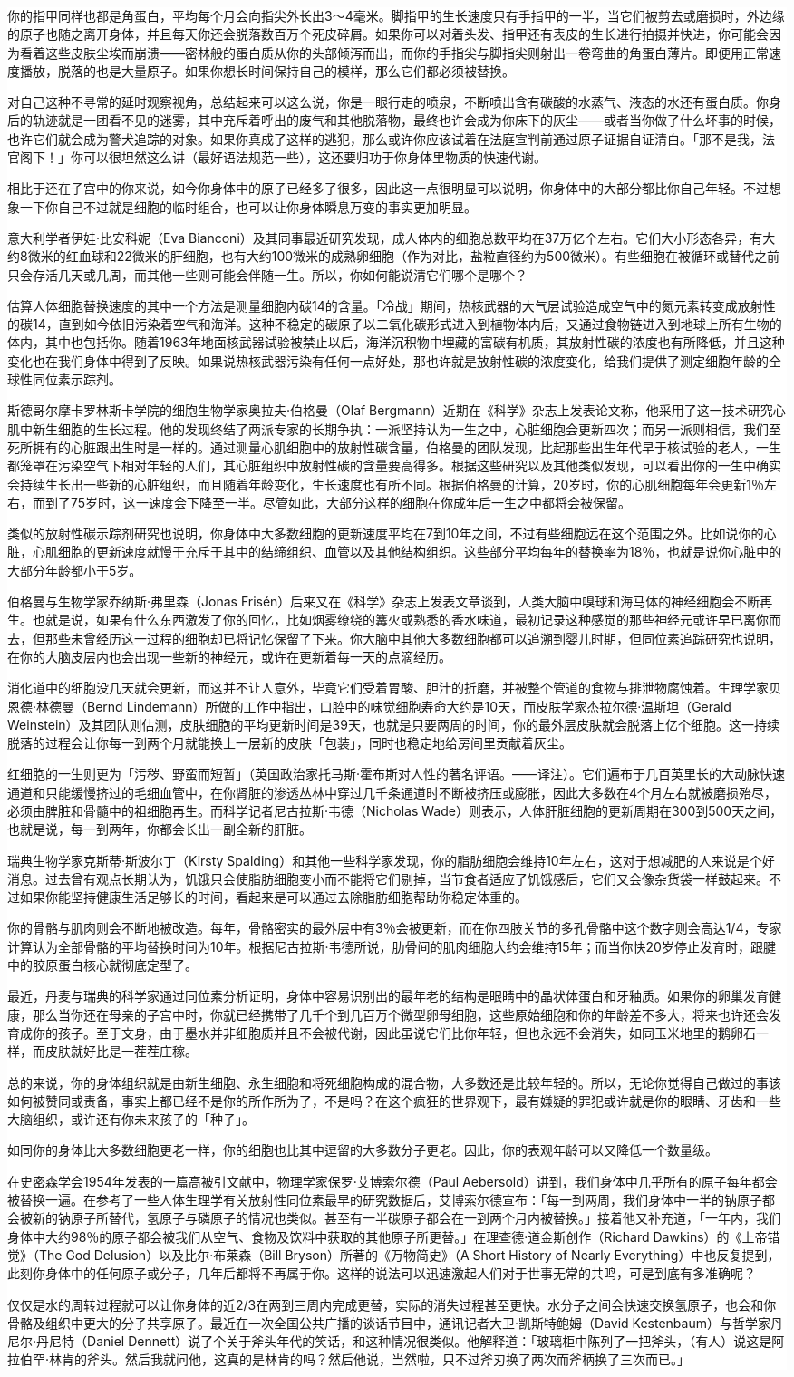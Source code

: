你的指甲同样也都是角蛋白，平均每个月会向指尖外长出3～4毫米。脚指甲的生长速度只有手指甲的一半，当它们被剪去或磨损时，外边缘的原子也随之离开身体，并且每天你还会脱落数百万个死皮碎屑。如果你可以对着头发、指甲还有表皮的生长进行拍摄并快进，你可能会因为看着这些皮肤尘埃而崩溃——密林般的蛋白质从你的头部倾泻而出，而你的手指尖与脚指尖则射出一卷弯曲的角蛋白薄片。即便用正常速度播放，脱落的也是大量原子。如果你想长时间保持自己的模样，那么它们都必须被替换。

对自己这种不寻常的延时观察视角，总结起来可以这么说，你是一眼行走的喷泉，不断喷出含有碳酸的水蒸气、液态的水还有蛋白质。你身后的轨迹就是一团看不见的迷雾，其中充斥着呼出的废气和其他脱落物，最终也许会成为你床下的灰尘——或者当你做了什么坏事的时候，也许它们就会成为警犬追踪的对象。如果你真成了这样的逃犯，那么或许你应该试着在法庭宣判前通过原子证据自证清白。「那不是我，法官阁下！」你可以很坦然这么讲（最好语法规范一些），这还要归功于你身体里物质的快速代谢。

相比于还在子宫中的你来说，如今你身体中的原子已经多了很多，因此这一点很明显可以说明，你身体中的大部分都比你自己年轻。不过想象一下你自己不过就是细胞的临时组合，也可以让你身体瞬息万变的事实更加明显。

意大利学者伊娃·比安科妮（Eva Bianconi）及其同事最近研究发现，成人体内的细胞总数平均在37万亿个左右。它们大小形态各异，有大约8微米的红血球和22微米的肝细胞，也有大约100微米的成熟卵细胞（作为对比，盐粒直径约为500微米）。有些细胞在被循环或替代之前只会存活几天或几周，而其他一些则可能会伴随一生。所以，你如何能说清它们哪个是哪个？

估算人体细胞替换速度的其中一个方法是测量细胞内碳14的含量。「冷战」期间，热核武器的大气层试验造成空气中的氮元素转变成放射性的碳14，直到如今依旧污染着空气和海洋。这种不稳定的碳原子以二氧化碳形式进入到植物体内后，又通过食物链进入到地球上所有生物的体内，其中也包括你。随着1963年地面核武器试验被禁止以后，海洋沉积物中埋藏的富碳有机质，其放射性碳的浓度也有所降低，并且这种变化也在我们身体中得到了反映。如果说热核武器污染有任何一点好处，那也许就是放射性碳的浓度变化，给我们提供了测定细胞年龄的全球性同位素示踪剂。

斯德哥尔摩卡罗林斯卡学院的细胞生物学家奥拉夫·伯格曼（Olaf Bergmann）近期在《科学》杂志上发表论文称，他采用了这一技术研究心肌中新生细胞的生长过程。他的发现终结了两派专家的长期争执：一派坚持认为一生之中，心脏细胞会更新四次；而另一派则相信，我们至死所拥有的心脏跟出生时是一样的。通过测量心肌细胞中的放射性碳含量，伯格曼的团队发现，比起那些出生年代早于核试验的老人，一生都笼罩在污染空气下相对年轻的人们，其心脏组织中放射性碳的含量要高得多。根据这些研究以及其他类似发现，可以看出你的一生中确实会持续生长出一些新的心脏组织，而且随着年龄变化，生长速度也有所不同。根据伯格曼的计算，20岁时，你的心肌细胞每年会更新1％左右，而到了75岁时，这一速度会下降至一半。尽管如此，大部分这样的细胞在你成年后一生之中都将会被保留。

类似的放射性碳示踪剂研究也说明，你身体中大多数细胞的更新速度平均在7到10年之间，不过有些细胞远在这个范围之外。比如说你的心脏，心肌细胞的更新速度就慢于充斥于其中的结缔组织、血管以及其他结构组织。这些部分平均每年的替换率为18％，也就是说你心脏中的大部分年龄都小于5岁。

伯格曼与生物学家乔纳斯·弗里森（Jonas Frisén）后来又在《科学》杂志上发表文章谈到，人类大脑中嗅球和海马体的神经细胞会不断再生。也就是说，如果有什么东西激发了你的回忆，比如烟雾缭绕的篝火或熟悉的香水味道，最初记录这种感觉的那些神经元或许早已离你而去，但那些未曾经历这一过程的细胞却已将记忆保留了下来。你大脑中其他大多数细胞都可以追溯到婴儿时期，但同位素追踪研究也说明，在你的大脑皮层内也会出现一些新的神经元，或许在更新着每一天的点滴经历。

消化道中的细胞没几天就会更新，而这并不让人意外，毕竟它们受着胃酸、胆汁的折磨，并被整个管道的食物与排泄物腐蚀着。生理学家贝恩德·林德曼（Bernd Lindemann）所做的工作中指出，口腔中的味觉细胞寿命大约是10天，而皮肤学家杰拉尔德·温斯坦（Gerald Weinstein）及其团队则估测，皮肤细胞的平均更新时间是39天，也就是只要两周的时间，你的最外层皮肤就会脱落上亿个细胞。这一持续脱落的过程会让你每一到两个月就能换上一层新的皮肤「包装」，同时也稳定地给房间里贡献着灰尘。

红细胞的一生则更为「污秽、野蛮而短暂」（英国政治家托马斯·霍布斯对人性的著名评语。——译注）。它们遍布于几百英里长的大动脉快速通道和只能缓慢挤过的毛细血管中，在你肾脏的渗透丛林中穿过几千条通道时不断被挤压或膨胀，因此大多数在4个月左右就被磨损殆尽，必须由脾脏和骨髓中的祖细胞再生。而科学记者尼古拉斯·韦德（Nicholas Wade）则表示，人体肝脏细胞的更新周期在300到500天之间，也就是说，每一到两年，你都会长出一副全新的肝脏。

瑞典生物学家克斯蒂·斯波尔丁（Kirsty Spalding）和其他一些科学家发现，你的脂肪细胞会维持10年左右，这对于想减肥的人来说是个好消息。过去曾有观点长期认为，饥饿只会使脂肪细胞变小而不能将它们剔掉，当节食者适应了饥饿感后，它们又会像杂货袋一样鼓起来。不过如果你能坚持健康生活足够长的时间，看起来是可以通过去除脂肪细胞帮助你稳定体重的。

你的骨骼与肌肉则会不断地被改造。每年，骨骼密实的最外层中有3％会被更新，而在你四肢关节的多孔骨骼中这个数字则会高达1/4，专家计算认为全部骨骼的平均替换时间为10年。根据尼古拉斯·韦德所说，肋骨间的肌肉细胞大约会维持15年；而当你快20岁停止发育时，跟腱中的胶原蛋白核心就彻底定型了。

最近，丹麦与瑞典的科学家通过同位素分析证明，身体中容易识别出的最年老的结构是眼睛中的晶状体蛋白和牙釉质。如果你的卵巢发育健康，那么当你还在母亲的子宫中时，你就已经携带了几千个到几百万个微型卵母细胞，这些原始细胞和你的年龄差不多大，将来也许还会发育成你的孩子。至于文身，由于墨水并非细胞质并且不会被代谢，因此虽说它们比你年轻，但也永远不会消失，如同玉米地里的鹅卵石一样，而皮肤就好比是一茬茬庄稼。

总的来说，你的身体组织就是由新生细胞、永生细胞和将死细胞构成的混合物，大多数还是比较年轻的。所以，无论你觉得自己做过的事该如何被赞同或责备，事实上都已经不是你的所作所为了，不是吗？在这个疯狂的世界观下，最有嫌疑的罪犯或许就是你的眼睛、牙齿和一些大脑组织，或许还有你未来孩子的「种子」。

如同你的身体比大多数细胞更老一样，你的细胞也比其中逗留的大多数分子更老。因此，你的表观年龄可以又降低一个数量级。

在史密森学会1954年发表的一篇高被引文献中，物理学家保罗·艾博索尔德（Paul Aebersold）讲到，我们身体中几乎所有的原子每年都会被替换一遍。在参考了一些人体生理学有关放射性同位素最早的研究数据后，艾博索尔德宣布：「每一到两周，我们身体中一半的钠原子都会被新的钠原子所替代，氢原子与磷原子的情况也类似。甚至有一半碳原子都会在一到两个月内被替换。」接着他又补充道，「一年内，我们身体中大约98％的原子都会被我们从空气、食物及饮料中获取的其他原子所更替。」在理查德·道金斯创作（Richard Dawkins）的《上帝错觉》（The God Delusion）以及比尔·布莱森（Bill Bryson）所著的《万物简史》（A Short History of Nearly Everything）中也反复提到，此刻你身体中的任何原子或分子，几年后都将不再属于你。这样的说法可以迅速激起人们对于世事无常的共鸣，可是到底有多准确呢？

仅仅是水的周转过程就可以让你身体的近2/3在两到三周内完成更替，实际的消失过程甚至更快。水分子之间会快速交换氢原子，也会和你骨骼及组织中更大的分子共享原子。最近在一次全国公共广播的谈话节目中，通讯记者大卫·凯斯特鲍姆（David Kestenbaum）与哲学家丹尼尔·丹尼特（Daniel Dennett）说了个关于斧头年代的笑话，和这种情况很类似。他解释道：「玻璃柜中陈列了一把斧头，（有人）说这是阿拉伯罕·林肯的斧头。然后我就问他，这真的是林肯的吗？然后他说，当然啦，只不过斧刃换了两次而斧柄换了三次而已。」
